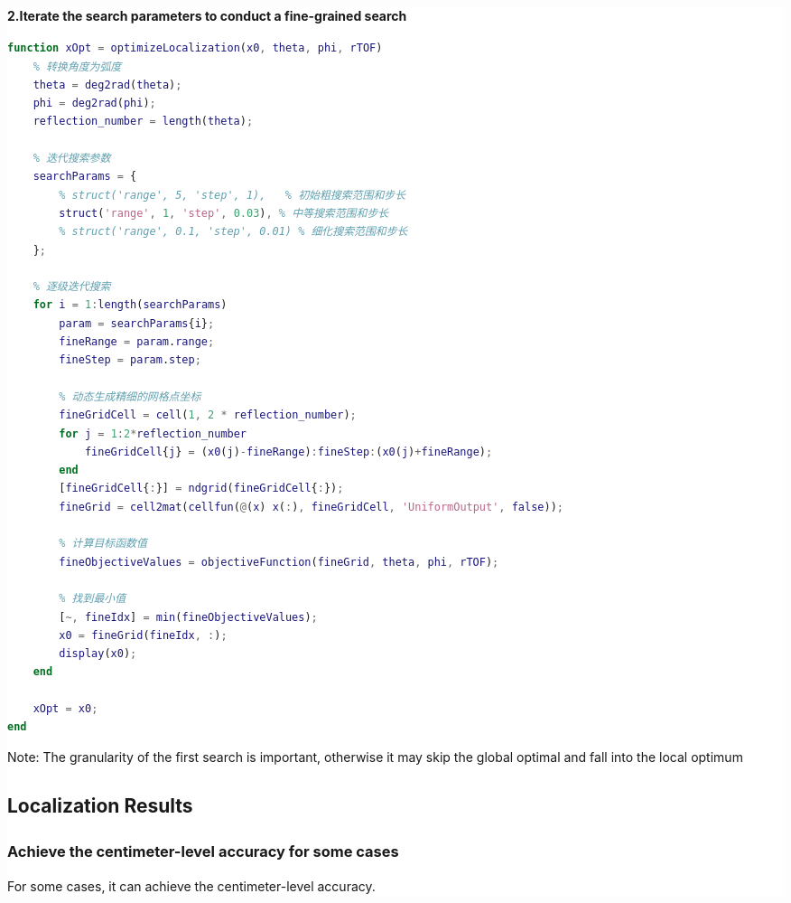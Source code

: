 **2.Iterate the search parameters to conduct a fine-grained search**

```matlab
function xOpt = optimizeLocalization(x0, theta, phi, rTOF)
    % 转换角度为弧度
    theta = deg2rad(theta);
    phi = deg2rad(phi);
    reflection_number = length(theta);

    % 迭代搜索参数
    searchParams = {
        % struct('range', 5, 'step', 1),   % 初始粗搜索范围和步长
        struct('range', 1, 'step', 0.03), % 中等搜索范围和步长
        % struct('range', 0.1, 'step', 0.01) % 细化搜索范围和步长
    };

    % 逐级迭代搜索
    for i = 1:length(searchParams)
        param = searchParams{i};
        fineRange = param.range;
        fineStep = param.step;

        % 动态生成精细的网格点坐标
        fineGridCell = cell(1, 2 * reflection_number);
        for j = 1:2*reflection_number
            fineGridCell{j} = (x0(j)-fineRange):fineStep:(x0(j)+fineRange);
        end
        [fineGridCell{:}] = ndgrid(fineGridCell{:});
        fineGrid = cell2mat(cellfun(@(x) x(:), fineGridCell, 'UniformOutput', false));

        % 计算目标函数值
        fineObjectiveValues = objectiveFunction(fineGrid, theta, phi, rTOF);

        % 找到最小值
        [~, fineIdx] = min(fineObjectiveValues);
        x0 = fineGrid(fineIdx, :);
        display(x0);
    end

    xOpt = x0;
end
```

Note: The granularity of the first search is important, otherwise it may skip the global optimal and fall into the local optimum

## Localization Results

### Achieve the centimeter-level accuracy for some cases

For some cases, it can achieve the centimeter-level accuracy.
